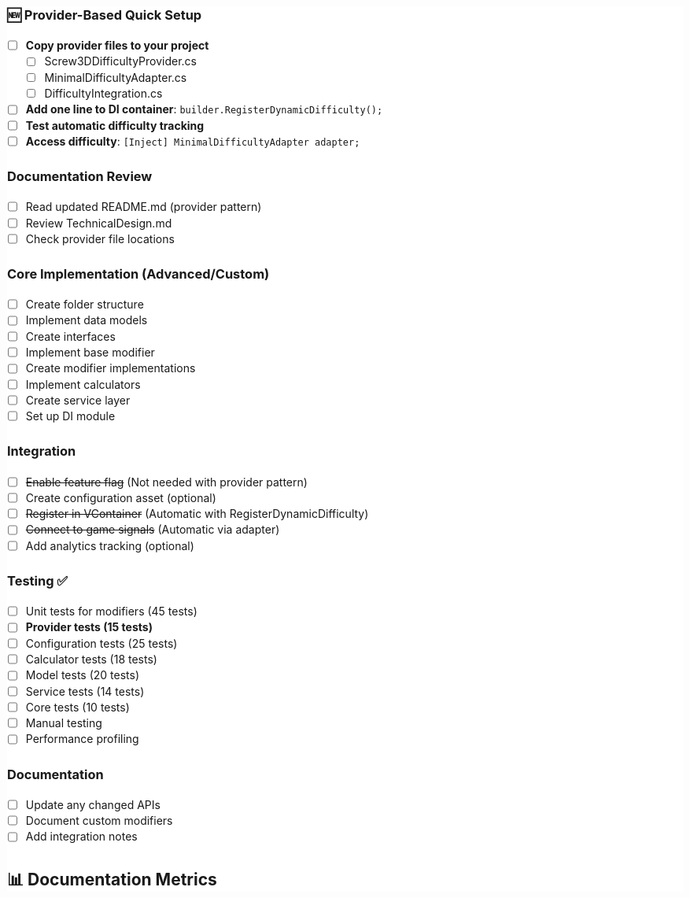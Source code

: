 ### **🆕 Provider-Based Quick Setup**
- [ ] **Copy provider files to your project**
  - [ ] Screw3DDifficultyProvider.cs
  - [ ] MinimalDifficultyAdapter.cs
  - [ ] DifficultyIntegration.cs
- [ ] **Add one line to DI container**: `builder.RegisterDynamicDifficulty();`
- [ ] **Test automatic difficulty tracking**
- [ ] **Access difficulty**: `[Inject] MinimalDifficultyAdapter adapter;`

### Documentation Review
- [ ] Read updated README.md (provider pattern)
- [ ] Review TechnicalDesign.md
- [ ] Check provider file locations

### Core Implementation (Advanced/Custom)
- [ ] Create folder structure
- [ ] Implement data models
- [ ] Create interfaces
- [ ] Implement base modifier
- [ ] Create modifier implementations
- [ ] Implement calculators
- [ ] Create service layer
- [ ] Set up DI module

### Integration
- [ ] ~~Enable feature flag~~ (Not needed with provider pattern)
- [ ] Create configuration asset (optional)
- [ ] ~~Register in VContainer~~ (Automatic with RegisterDynamicDifficulty)
- [ ] ~~Connect to game signals~~ (Automatic via adapter)
- [ ] Add analytics tracking (optional)

### Testing ✅
- [ ] Unit tests for modifiers (45 tests)
- [ ] **Provider tests (15 tests)**
- [ ] Configuration tests (25 tests)
- [ ] Calculator tests (18 tests)
- [ ] Model tests (20 tests)
- [ ] Service tests (14 tests)
- [ ] Core tests (10 tests)
- [ ] Manual testing
- [ ] Performance profiling

### Documentation
- [ ] Update any changed APIs
- [ ] Document custom modifiers
- [ ] Add integration notes

## 📊 Documentation Metrics
